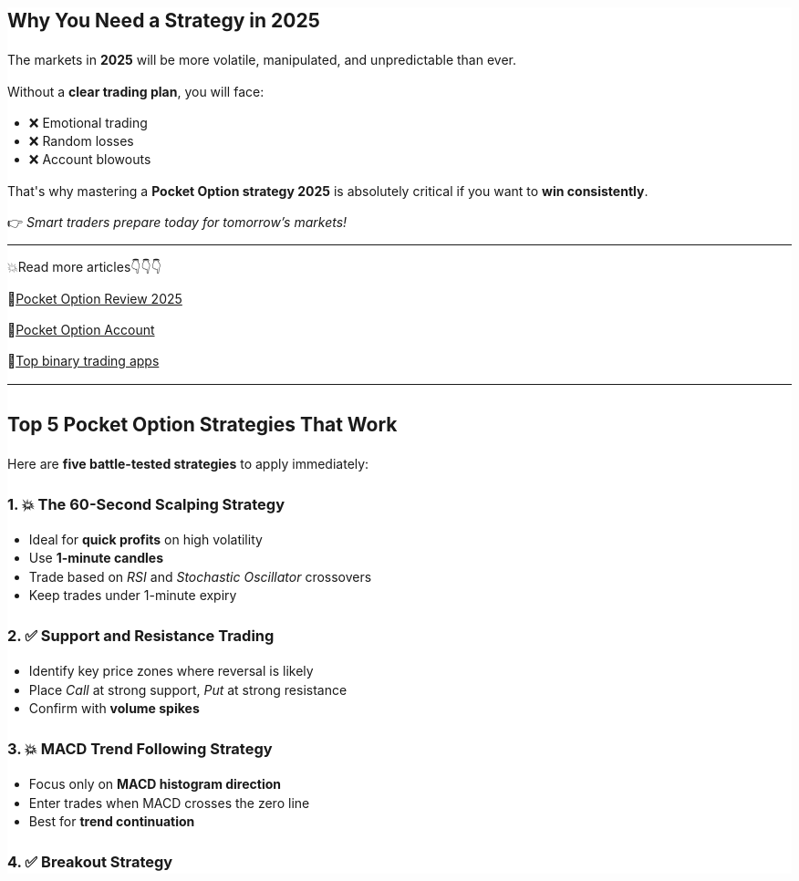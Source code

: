 
## Why You Need a Strategy in 2025

The markets in **2025** will be more volatile, manipulated, and unpredictable than ever.

Without a **clear trading plan**, you will face:

- ❌ Emotional trading
- ❌ Random losses
- ❌ Account blowouts

That's why mastering a **Pocket Option strategy 2025** is absolutely critical if you want to **win consistently**.

👉 _Smart traders prepare today for tomorrow’s markets!_

---
💥Read more articles👇👇👇

🔸[Pocket Option Review 2025](https://github.com/BinaryOptionsTrader/Pocket-Option-trade/blob/main/Pocket%20Option%20Review%202025%3A%20Is%20Legal%2C%20Safe%2C%20Trust%20and%20regulated%20Broker.md)

🔸[Pocket Option Account](https://github.com/BinaryOptionsTrader/Pocket-Option-trade/blob/main/Pocket%20Option%20Account%20Types%20-%20Which%20is%20Better%20for%20beginners%3F.md)

🔸[Top binary trading apps](https://github.com/BinaryOptionsTrader/Best-Binary-Options/blob/main/Top%2010%20Best%20Binary%20Options%20Brokers%20In%20The%20World%20(Update%202025).md)

---

## Top 5 Pocket Option Strategies That Work

Here are **five battle-tested strategies** to apply immediately:

### 1. 💥 **The 60-Second Scalping Strategy**

- Ideal for **quick profits** on high volatility
- Use **1-minute candles** 
- Trade based on _RSI_ and _Stochastic Oscillator_ crossovers
- Keep trades under 1-minute expiry

### 2. ✅ **Support and Resistance Trading**

- Identify key price zones where reversal is likely
- Place _Call_ at strong support, _Put_ at strong resistance
- Confirm with **volume spikes**  

### 3. 💥 **MACD Trend Following Strategy**

- Focus only on **MACD histogram direction**
- Enter trades when MACD crosses the zero line
- Best for **trend continuation**

### 4. ✅ **Breakout Strategy**
